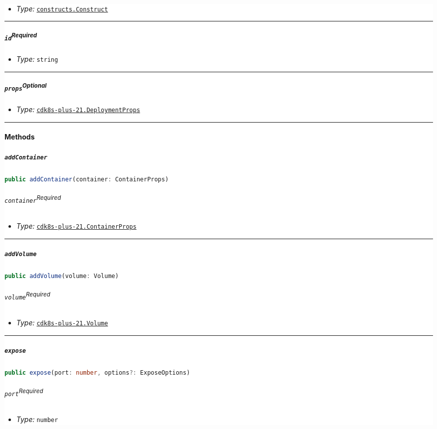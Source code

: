 - *Type:* [`constructs.Construct`](#constructs.Construct)

---

##### `id`<sup>Required</sup> <a name="cdk8s-plus-21.Deployment.parameter.id"></a>

- *Type:* `string`

---

##### `props`<sup>Optional</sup> <a name="cdk8s-plus-21.Deployment.parameter.props"></a>

- *Type:* [`cdk8s-plus-21.DeploymentProps`](#cdk8s-plus-21.DeploymentProps)

---

#### Methods <a name="Methods"></a>

##### `addContainer` <a name="cdk8s-plus-21.Deployment.addContainer"></a>

```typescript
public addContainer(container: ContainerProps)
```

###### `container`<sup>Required</sup> <a name="cdk8s-plus-21.Deployment.parameter.container"></a>

- *Type:* [`cdk8s-plus-21.ContainerProps`](#cdk8s-plus-21.ContainerProps)

---

##### `addVolume` <a name="cdk8s-plus-21.Deployment.addVolume"></a>

```typescript
public addVolume(volume: Volume)
```

###### `volume`<sup>Required</sup> <a name="cdk8s-plus-21.Deployment.parameter.volume"></a>

- *Type:* [`cdk8s-plus-21.Volume`](#cdk8s-plus-21.Volume)

---

##### `expose` <a name="cdk8s-plus-21.Deployment.expose"></a>

```typescript
public expose(port: number, options?: ExposeOptions)
```

###### `port`<sup>Required</sup> <a name="cdk8s-plus-21.Deployment.parameter.port"></a>

- *Type:* `number`
